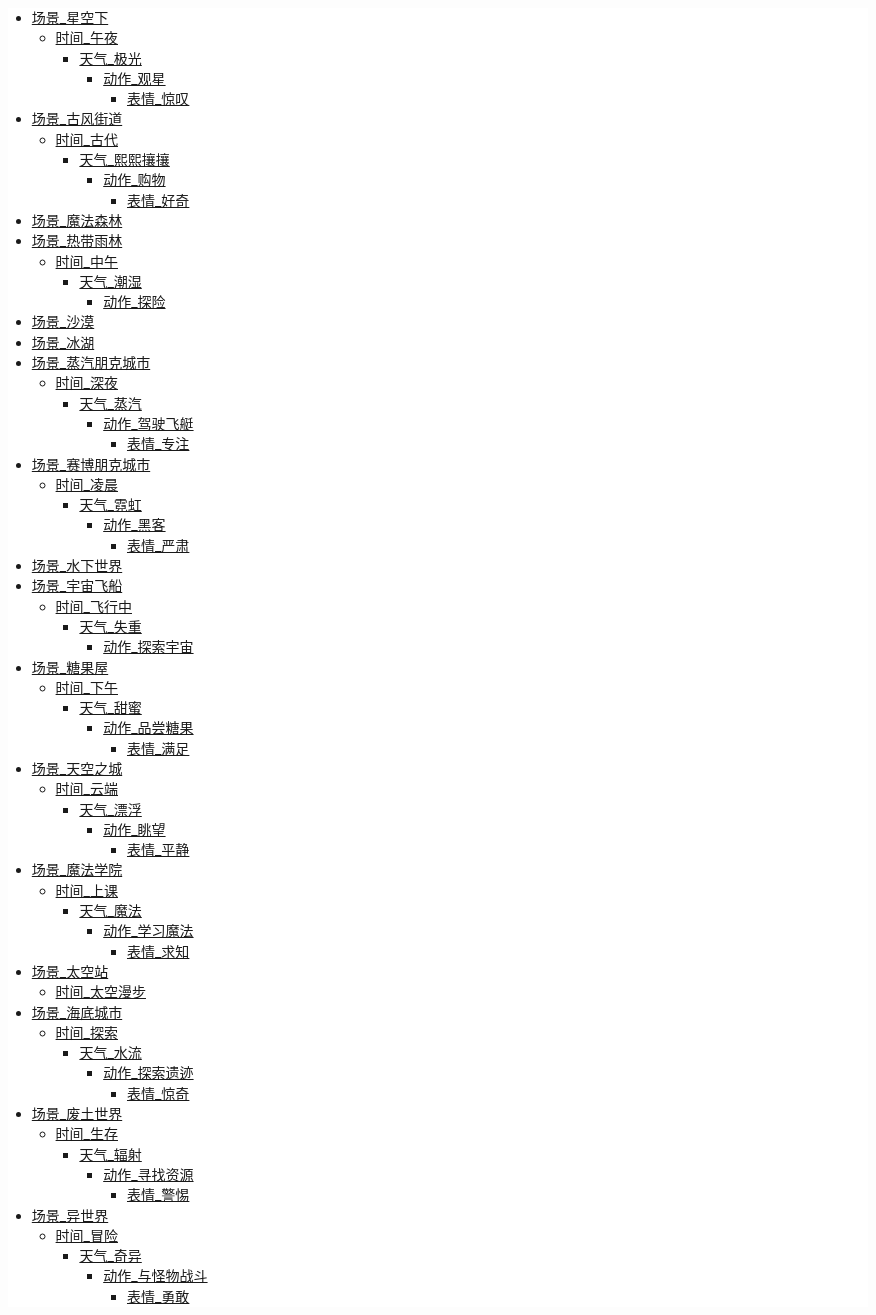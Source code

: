   - [场景_星空下](#场景_星空下)
    - [时间_午夜](#时间_午夜)
      - [天气_极光](#天气_极光)
        - [动作_观星](#动作_观星)
          - [表情_惊叹](#表情_惊叹)
  - [场景_古风街道](#场景_古风街道)
    - [时间_古代](#时间_古代)
      - [天气_熙熙攘攘](#天气_熙熙攘攘)
        - [动作_购物](#动作_购物)
          - [表情_好奇](#表情_好奇)
  - [场景_魔法森林](#场景_魔法森林)
  - [场景_热带雨林](#场景_热带雨林)
    - [时间_中午](#时间_中午)
      - [天气_潮湿](#天气_潮湿)
        - [动作_探险](#动作_探险)
  - [场景_沙漠](#场景_沙漠)
  - [场景_冰湖](#场景_冰湖)
  - [场景_蒸汽朋克城市](#场景_蒸汽朋克城市)
    - [时间_深夜](#时间_深夜)
      - [天气_蒸汽](#天气_蒸汽)
        - [动作_驾驶飞艇](#动作_驾驶飞艇)
          - [表情_专注](#表情_专注)
  - [场景_赛博朋克城市](#场景_赛博朋克城市)
    - [时间_凌晨](#时间_凌晨)
      - [天气_霓虹](#天气_霓虹)
        - [动作_黑客](#动作_黑客)
          - [表情_严肃](#表情_严肃)
  - [场景_水下世界](#场景_水下世界)
  - [场景_宇宙飞船](#场景_宇宙飞船)
    - [时间_飞行中](#时间_飞行中)
      - [天气_失重](#天气_失重)
        - [动作_探索宇宙](#动作_探索宇宙)
  - [场景_糖果屋](#场景_糖果屋)
    - [时间_下午](#时间_下午)
      - [天气_甜蜜](#天气_甜蜜)
        - [动作_品尝糖果](#动作_品尝糖果)
          - [表情_满足](#表情_满足)
  - [场景_天空之城](#场景_天空之城)
    - [时间_云端](#时间_云端)
      - [天气_漂浮](#天气_漂浮)
        - [动作_眺望](#动作_眺望)
          - [表情_平静](#表情_平静)
  - [场景_魔法学院](#场景_魔法学院)
    - [时间_上课](#时间_上课)
      - [天气_魔法](#天气_魔法)
        - [动作_学习魔法](#动作_学习魔法)
          - [表情_求知](#表情_求知)
  - [场景_太空站](#场景_太空站)
    - [时间_太空漫步](#时间_太空漫步)
  - [场景_海底城市](#场景_海底城市)
    - [时间_探索](#时间_探索)
      - [天气_水流](#天气_水流)
        - [动作_探索遗迹](#动作_探索遗迹)
          - [表情_惊奇](#表情_惊奇)
  - [场景_废土世界](#场景_废土世界)
    - [时间_生存](#时间_生存)
      - [天气_辐射](#天气_辐射)
        - [动作_寻找资源](#动作_寻找资源)
          - [表情_警惕](#表情_警惕)
  - [场景_异世界](#场景_异世界)
    - [时间_冒险](#时间_冒险)
      - [天气_奇异](#天气_奇异)
        - [动作_与怪物战斗](#动作_与怪物战斗)
          - [表情_勇敢](#表情_勇敢)